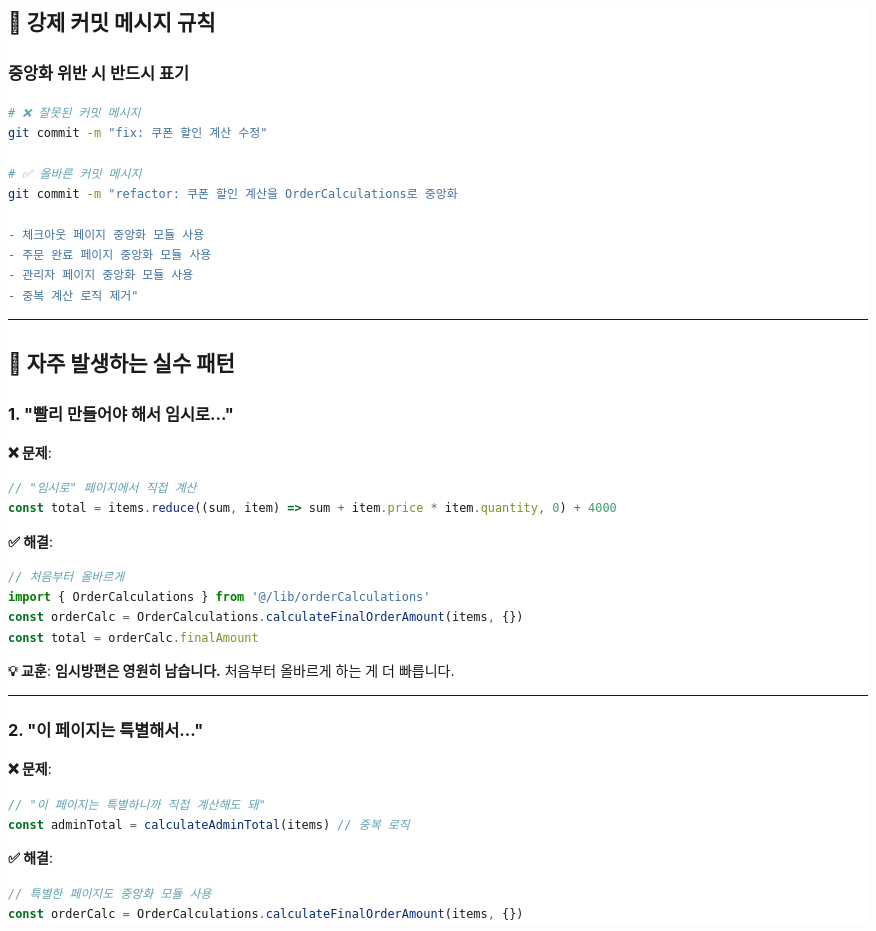 
## 📝 강제 커밋 메시지 규칙

### 중앙화 위반 시 반드시 표기

```bash
# ❌ 잘못된 커밋 메시지
git commit -m "fix: 쿠폰 할인 계산 수정"

# ✅ 올바른 커밋 메시지
git commit -m "refactor: 쿠폰 할인 계산을 OrderCalculations로 중앙화

- 체크아웃 페이지 중앙화 모듈 사용
- 주문 완료 페이지 중앙화 모듈 사용
- 관리자 페이지 중앙화 모듈 사용
- 중복 계산 로직 제거"
```

---

## 🎯 자주 발생하는 실수 패턴

### 1. "빨리 만들어야 해서 임시로..."

**❌ 문제**:
```javascript
// "임시로" 페이지에서 직접 계산
const total = items.reduce((sum, item) => sum + item.price * item.quantity, 0) + 4000
```

**✅ 해결**:
```javascript
// 처음부터 올바르게
import { OrderCalculations } from '@/lib/orderCalculations'
const orderCalc = OrderCalculations.calculateFinalOrderAmount(items, {})
const total = orderCalc.finalAmount
```

**💡 교훈**: **임시방편은 영원히 남습니다.** 처음부터 올바르게 하는 게 더 빠릅니다.

---

### 2. "이 페이지는 특별해서..."

**❌ 문제**:
```javascript
// "이 페이지는 특별하니까 직접 계산해도 돼"
const adminTotal = calculateAdminTotal(items) // 중복 로직
```

**✅ 해결**:
```javascript
// 특별한 페이지도 중앙화 모듈 사용
const orderCalc = OrderCalculations.calculateFinalOrderAmount(items, {})
```
